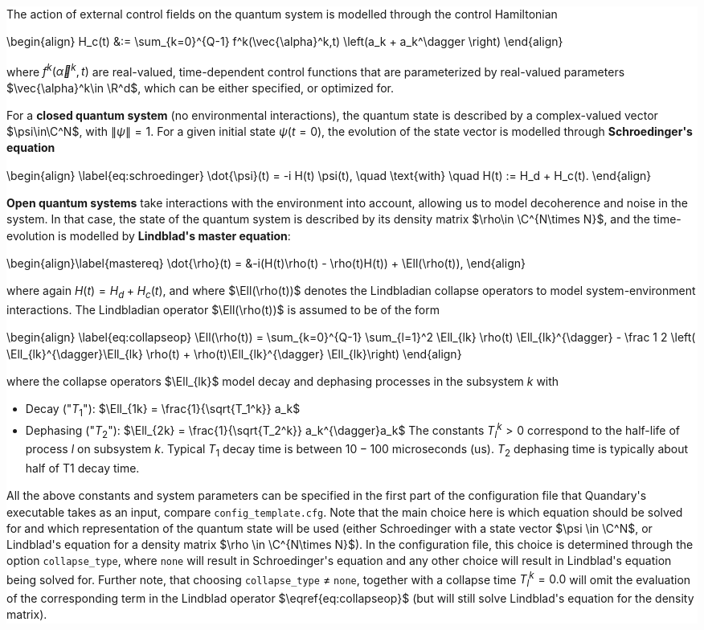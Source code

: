 The action of external control fields on the quantum system is modelled through the control Hamiltonian

\begin{align}
  H_c(t) &:= \sum_{k=0}^{Q-1} f^k(\vec{\alpha}^k,t) \left(a_k + a_k^\dagger \right)
\end{align}

where $f^k(\vec{\alpha}^k,t)$ are real-valued, time-dependent control functions that are parameterized by real-valued parameters $\vec{\alpha}^k\in \R^d$, which can be either specified, or optimized for.

For a **closed quantum system** (no environmental interactions), the quantum state is described by a complex-valued vector $\psi\in\C^N$, with $\|\psi\| = 1$. For a given initial state $\psi(t=0)$, the evolution of the state vector is modelled through **Schroedinger's equation**

\begin{align} \label{eq:schroedinger}
  \dot{\psi}(t)  = -i H(t) \psi(t), \quad \text{with} \quad  H(t) := H_d + H_c(t).
\end{align}

**Open quantum systems** take interactions with the environment into account, allowing us to model decoherence and noise in the system. In that case, the state of the quantum system is described by its density matrix $\rho\in \C^{N\times N}$, and the time-evolution is modelled by **Lindblad's master equation**:

\begin{align}\label{mastereq}
  \dot{\rho}(t) = &-i(H(t)\rho(t) - \rho(t)H(t)) + \Ell(\rho(t)),
\end{align}

where again $H(t) = H_d + H_c(t)$, and where $\Ell(\rho(t))$ denotes the Lindbladian collapse operators to model system-environment interactions. The Lindbladian operator $\Ell(\rho(t))$ is assumed to be of the form

\begin{align} \label{eq:collapseop}
  \Ell(\rho(t)) = \sum_{k=0}^{Q-1} \sum_{l=1}^2 \Ell_{lk} \rho(t)
  \Ell_{lk}^{\dagger} - \frac 1 2 \left( \Ell_{lk}^{\dagger}\Ell_{lk}
  \rho(t) + \rho(t)\Ell_{lk}^{\dagger} \Ell_{lk}\right)
\end{align}

where the collapse operators $\Ell_{lk}$ model decay and dephasing processes in the subsystem $k$ with
- Decay  ("$T_1$"): $\Ell_{1k} = \frac{1}{\sqrt{T_1^k}} a_k$
- Dephasing  ("$T_2$"): $\Ell_{2k} = \frac{1}{\sqrt{T_2^k}} a_k^{\dagger}a_k$
The constants $T_l^k>0$ correspond to the half-life of process $l$ on subsystem $k$. Typical $T_1$ decay time is between $10-100$ microseconds (us). $T_2$ dephasing time is typically about half of T1 decay time.


All the above constants and system parameters can be specified in the first part of the configuration file that Quandary's executable takes as an input, compare `config_template.cfg`.
Note that the main choice here is which equation should be solved for and which representation of the quantum state will be used (either Schroedinger with a state vector $\psi \in \C^N$, or Lindblad's equation for a density matrix $\rho \in \C^{N\times N}$). In the configuration file, this choice is determined through the option `collapse_type`, where `none` will result in Schroedinger's equation and any other choice will result in Lindblad's equation being solved for. Further note, that choosing `collapse_type` $\neq$ `none`, together with a collapse time $T_{l}^k = 0.0$ will omit the evaluation of the corresponding term in the Lindblad operator $\eqref{eq:collapseop}$ (but will still solve Lindblad's equation for the density matrix).

